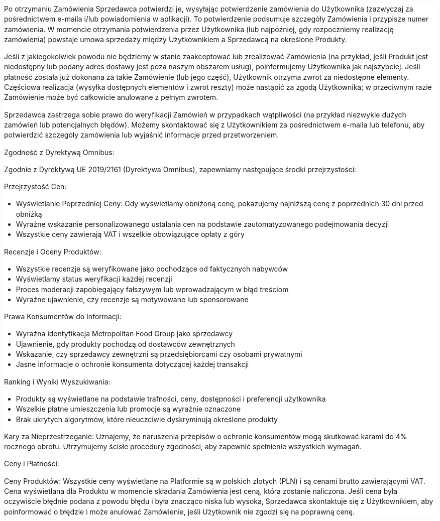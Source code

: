 Po otrzymaniu Zamówienia Sprzedawca potwierdzi je, wysyłając potwierdzenie zamówienia do Użytkownika (zazwyczaj za pośrednictwem e-maila i/lub powiadomienia w aplikacji). To potwierdzenie podsumuje szczegóły Zamówienia i przypisze numer zamówienia. W momencie otrzymania potwierdzenia przez Użytkownika (lub najpóźniej, gdy rozpoczniemy realizację zamówienia) powstaje umowa sprzedaży między Użytkownikiem a Sprzedawcą na określone Produkty.

Jeśli z jakiegokolwiek powodu nie będziemy w stanie zaakceptować lub zrealizować Zamówienia (na przykład, jeśli Produkt jest niedostępny lub podany adres dostawy jest poza naszym obszarem usług), poinformujemy Użytkownika jak najszybciej. Jeśli płatność została już dokonana za takie Zamówienie (lub jego część), Użytkownik otrzyma zwrot za niedostępne elementy. Częściowa realizacja (wysyłka dostępnych elementów i zwrot reszty) może nastąpić za zgodą Użytkownika; w przeciwnym razie Zamówienie może być całkowicie anulowane z pełnym zwrotem.

Sprzedawca zastrzega sobie prawo do weryfikacji Zamówień w przypadkach wątpliwości (na przykład niezwykle dużych zamówień lub potencjalnych błędów). Możemy skontaktować się z Użytkownikiem za pośrednictwem e-maila lub telefonu, aby potwierdzić szczegóły zamówienia lub wyjaśnić informacje przed przetworzeniem.

Zgodność z Dyrektywą Omnibus:

Zgodnie z Dyrektywą UE 2019/2161 (Dyrektywa Omnibus), zapewniamy następujące środki przejrzystości:

Przejrzystość Cen:
- Wyświetlanie Poprzedniej Ceny: Gdy wyświetlamy obniżoną cenę, pokazujemy najniższą cenę z poprzednich 30 dni przed obniżką
- Wyraźne wskazanie personalizowanego ustalania cen na podstawie zautomatyzowanego podejmowania decyzji
- Wszystkie ceny zawierają VAT i wszelkie obowiązujące opłaty z góry

Recenzje i Oceny Produktów:
- Wszystkie recenzje są weryfikowane jako pochodzące od faktycznych nabywców
- Wyświetlamy status weryfikacji każdej recenzji
- Proces moderacji zapobiegający fałszywym lub wprowadzającym w błąd treściom
- Wyraźne ujawnienie, czy recenzje są motywowane lub sponsorowane

Prawa Konsumentów do Informacji:
- Wyraźna identyfikacja Metropolitan Food Group jako sprzedawcy
- Ujawnienie, gdy produkty pochodzą od dostawców zewnętrznych
- Wskazanie, czy sprzedawcy zewnętrzni są przedsiębiorcami czy osobami prywatnymi
- Jasne informacje o ochronie konsumenta dotyczącej każdej transakcji

Ranking i Wyniki Wyszukiwania:
- Produkty są wyświetlane na podstawie trafności, ceny, dostępności i preferencji użytkownika
- Wszelkie płatne umieszczenia lub promocje są wyraźnie oznaczone
- Brak ukrytych algorytmów, które nieuczciwie dyskryminują określone produkty

Kary za Nieprzestrzeganie:
Uznajemy, że naruszenia przepisów o ochronie konsumentów mogą skutkować karami do 4% rocznego obrotu. Utrzymujemy ścisłe procedury zgodności, aby zapewnić spełnienie wszystkich wymagań.

Ceny i Płatności:

Ceny Produktów: Wszystkie ceny wyświetlane na Platformie są w polskich złotych (PLN) i są cenami brutto zawierającymi VAT. Cena wyświetlana dla Produktu w momencie składania Zamówienia jest ceną, która zostanie naliczona. Jeśli cena była oczywiście błędnie podana z powodu błędu i była znacząco niska lub wysoka, Sprzedawca skontaktuje się z Użytkownikiem, aby poinformować o błędzie i może anulować Zamówienie, jeśli Użytkownik nie zgodzi się na poprawną cenę.
